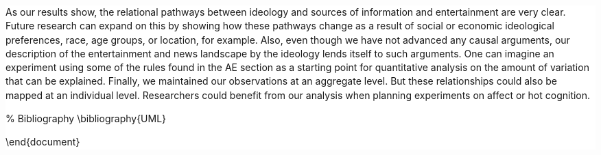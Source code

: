 As our results show, the relational pathways between ideology and sources of information and entertainment are very clear. Future research can expand on this by showing how these pathways change as a result of social or economic ideological preferences, race, age groups, or location, for example. Also, even though we have not advanced any causal arguments, our description of the entertainment and news landscape by the ideology lends itself to such arguments. One can imagine an experiment using some of the rules found in the AE section as a starting point for quantitative analysis on the amount of variation that can be explained. Finally, we maintained our observations at an aggregate level. But these relationships could also be mapped at an individual level. Researchers could benefit from our analysis when planning experiments on affect or hot cognition.

% Bibliography
\bibliography{UML}

\end{document}